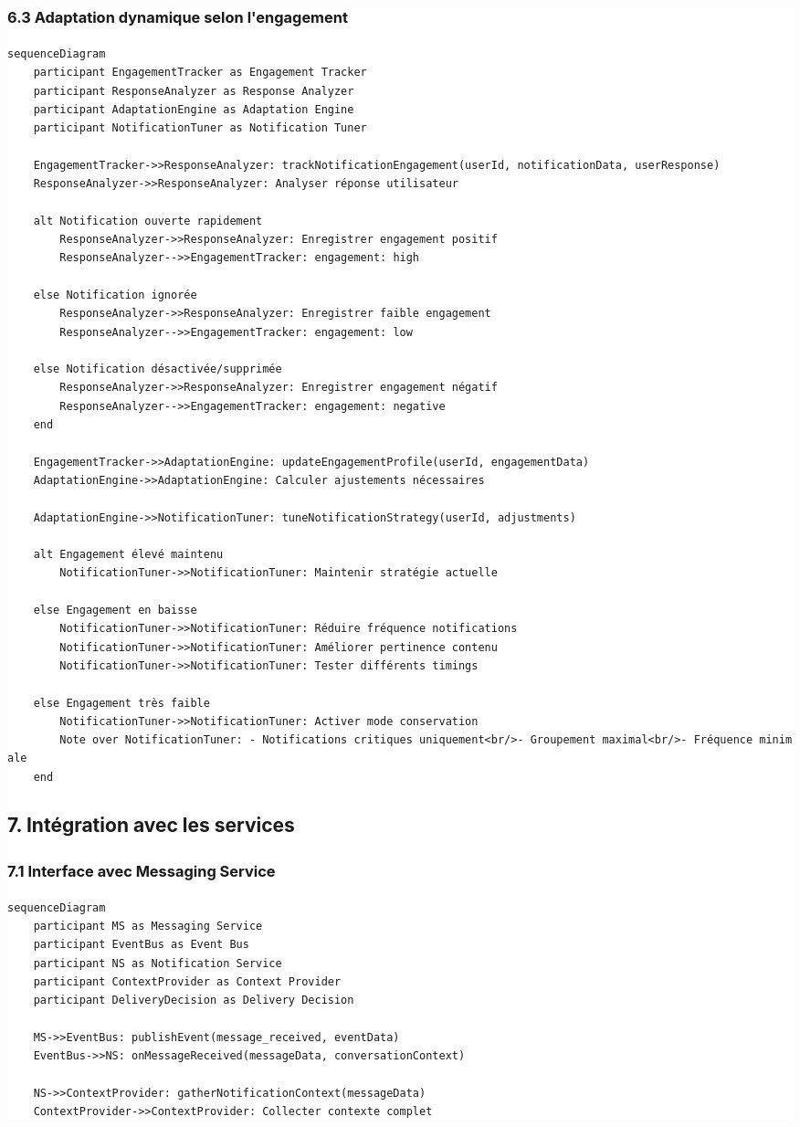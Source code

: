 ### 6.3 Adaptation dynamique selon l'engagement

```mermaid
sequenceDiagram
    participant EngagementTracker as Engagement Tracker
    participant ResponseAnalyzer as Response Analyzer
    participant AdaptationEngine as Adaptation Engine
    participant NotificationTuner as Notification Tuner
    
    EngagementTracker->>ResponseAnalyzer: trackNotificationEngagement(userId, notificationData, userResponse)
    ResponseAnalyzer->>ResponseAnalyzer: Analyser réponse utilisateur
    
    alt Notification ouverte rapidement
        ResponseAnalyzer->>ResponseAnalyzer: Enregistrer engagement positif
        ResponseAnalyzer-->>EngagementTracker: engagement: high
        
    else Notification ignorée
        ResponseAnalyzer->>ResponseAnalyzer: Enregistrer faible engagement
        ResponseAnalyzer-->>EngagementTracker: engagement: low
        
    else Notification désactivée/supprimée
        ResponseAnalyzer->>ResponseAnalyzer: Enregistrer engagement négatif
        ResponseAnalyzer-->>EngagementTracker: engagement: negative
    end
    
    EngagementTracker->>AdaptationEngine: updateEngagementProfile(userId, engagementData)
    AdaptationEngine->>AdaptationEngine: Calculer ajustements nécessaires
    
    AdaptationEngine->>NotificationTuner: tuneNotificationStrategy(userId, adjustments)
    
    alt Engagement élevé maintenu
        NotificationTuner->>NotificationTuner: Maintenir stratégie actuelle
        
    else Engagement en baisse
        NotificationTuner->>NotificationTuner: Réduire fréquence notifications
        NotificationTuner->>NotificationTuner: Améliorer pertinence contenu
        NotificationTuner->>NotificationTuner: Tester différents timings
        
    else Engagement très faible
        NotificationTuner->>NotificationTuner: Activer mode conservation
        Note over NotificationTuner: - Notifications critiques uniquement<br/>- Groupement maximal<br/>- Fréquence minimale
    end
```

## 7. Intégration avec les services

### 7.1 Interface avec Messaging Service

```mermaid
sequenceDiagram
    participant MS as Messaging Service
    participant EventBus as Event Bus
    participant NS as Notification Service
    participant ContextProvider as Context Provider
    participant DeliveryDecision as Delivery Decision
    
    MS->>EventBus: publishEvent(message_received, eventData)
    EventBus->>NS: onMessageReceived(messageData, conversationContext)
    
    NS->>ContextProvider: gatherNotificationContext(messageData)
    ContextProvider->>ContextProvider: Collecter contexte complet
```